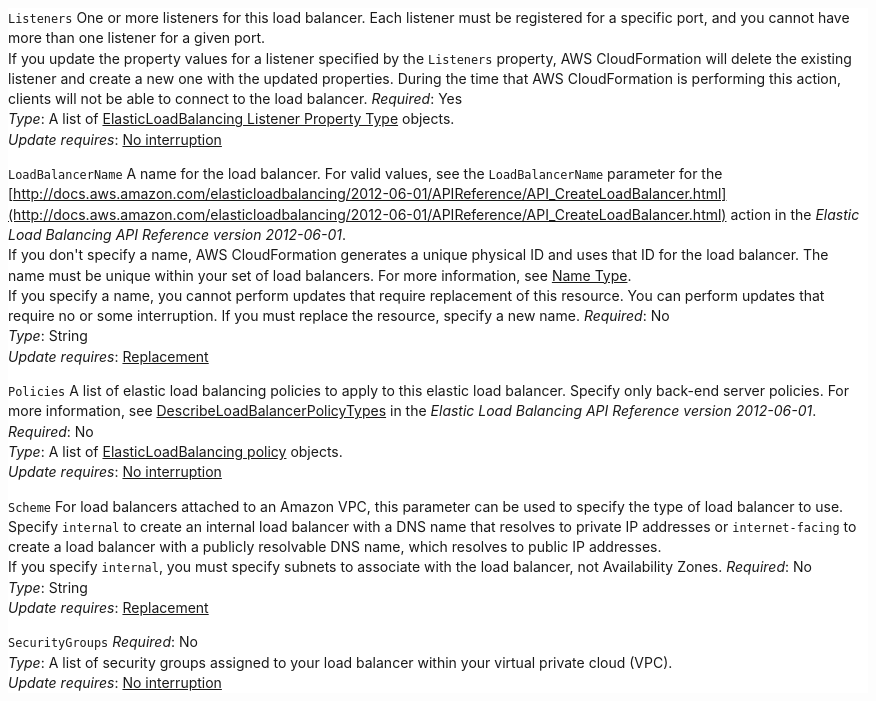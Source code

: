 `Listeners`  <a name="cfn-ec2-elb-listeners"></a>
One or more listeners for this load balancer\. Each listener must be registered for a specific port, and you cannot have more than one listener for a given port\.  
If you update the property values for a listener specified by the `Listeners` property, AWS CloudFormation will delete the existing listener and create a new one with the updated properties\. During the time that AWS CloudFormation is performing this action, clients will not be able to connect to the load balancer\.
*Required*: Yes  
*Type*: A list of [ElasticLoadBalancing Listener Property Type](aws-properties-ec2-elb-listener.md) objects\.  
*Update requires*: [No interruption](using-cfn-updating-stacks-update-behaviors.md#update-no-interrupt)

`LoadBalancerName`  <a name="cfn-ec2-elb-elbname"></a>
A name for the load balancer\. For valid values, see the `LoadBalancerName` parameter for the [http://docs.aws.amazon.com/elasticloadbalancing/2012-06-01/APIReference/API_CreateLoadBalancer.html](http://docs.aws.amazon.com/elasticloadbalancing/2012-06-01/APIReference/API_CreateLoadBalancer.html) action in the *Elastic Load Balancing API Reference version 2012\-06\-01*\.  
If you don't specify a name, AWS CloudFormation generates a unique physical ID and uses that ID for the load balancer\. The name must be unique within your set of load balancers\. For more information, see [Name Type](aws-properties-name.md)\.  
If you specify a name, you cannot perform updates that require replacement of this resource\. You can perform updates that require no or some interruption\. If you must replace the resource, specify a new name\.
*Required*: No  
*Type*: String  
*Update requires*: [Replacement](using-cfn-updating-stacks-update-behaviors.md#update-replacement)

`Policies`  <a name="cfn-ec2-elb-policies"></a>
A list of elastic load balancing policies to apply to this elastic load balancer\. Specify only back\-end server policies\. For more information, see [DescribeLoadBalancerPolicyTypes](http://docs.aws.amazon.com/elasticloadbalancing/2012-06-01/APIReference/API_DescribeLoadBalancerPolicyTypes.html) in the *Elastic Load Balancing API Reference version 2012\-06\-01*\.  
*Required*: No  
*Type*: A list of [ElasticLoadBalancing policy](aws-properties-ec2-elb-policy.md) objects\.  
*Update requires*: [No interruption](using-cfn-updating-stacks-update-behaviors.md#update-no-interrupt)

`Scheme`  <a name="cfn-ec2-elb-scheme"></a>
For load balancers attached to an Amazon VPC, this parameter can be used to specify the type of load balancer to use\. Specify `internal` to create an internal load balancer with a DNS name that resolves to private IP addresses or `internet-facing` to create a load balancer with a publicly resolvable DNS name, which resolves to public IP addresses\.  
If you specify `internal`, you must specify subnets to associate with the load balancer, not Availability Zones\.
*Required*: No  
*Type*: String  
*Update requires*: [Replacement](using-cfn-updating-stacks-update-behaviors.md#update-replacement)

`SecurityGroups`  <a name="cfn-ec2-elb-securitygroups"></a>
*Required*: No  
*Type*: A list of security groups assigned to your load balancer within your virtual private cloud \(VPC\)\.  
*Update requires*: [No interruption](using-cfn-updating-stacks-update-behaviors.md#update-no-interrupt)
